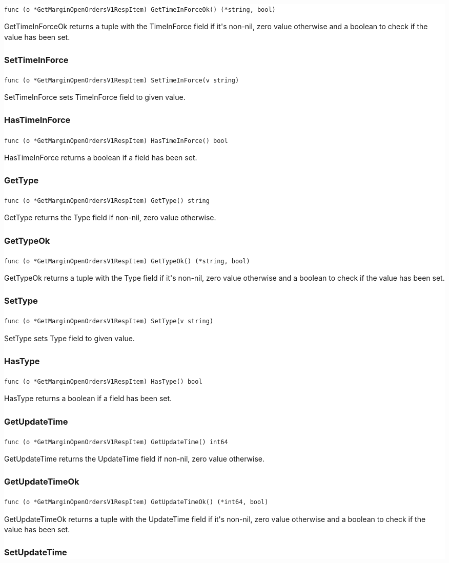 `func (o *GetMarginOpenOrdersV1RespItem) GetTimeInForceOk() (*string, bool)`

GetTimeInForceOk returns a tuple with the TimeInForce field if it's non-nil, zero value otherwise
and a boolean to check if the value has been set.

### SetTimeInForce

`func (o *GetMarginOpenOrdersV1RespItem) SetTimeInForce(v string)`

SetTimeInForce sets TimeInForce field to given value.

### HasTimeInForce

`func (o *GetMarginOpenOrdersV1RespItem) HasTimeInForce() bool`

HasTimeInForce returns a boolean if a field has been set.

### GetType

`func (o *GetMarginOpenOrdersV1RespItem) GetType() string`

GetType returns the Type field if non-nil, zero value otherwise.

### GetTypeOk

`func (o *GetMarginOpenOrdersV1RespItem) GetTypeOk() (*string, bool)`

GetTypeOk returns a tuple with the Type field if it's non-nil, zero value otherwise
and a boolean to check if the value has been set.

### SetType

`func (o *GetMarginOpenOrdersV1RespItem) SetType(v string)`

SetType sets Type field to given value.

### HasType

`func (o *GetMarginOpenOrdersV1RespItem) HasType() bool`

HasType returns a boolean if a field has been set.

### GetUpdateTime

`func (o *GetMarginOpenOrdersV1RespItem) GetUpdateTime() int64`

GetUpdateTime returns the UpdateTime field if non-nil, zero value otherwise.

### GetUpdateTimeOk

`func (o *GetMarginOpenOrdersV1RespItem) GetUpdateTimeOk() (*int64, bool)`

GetUpdateTimeOk returns a tuple with the UpdateTime field if it's non-nil, zero value otherwise
and a boolean to check if the value has been set.

### SetUpdateTime

